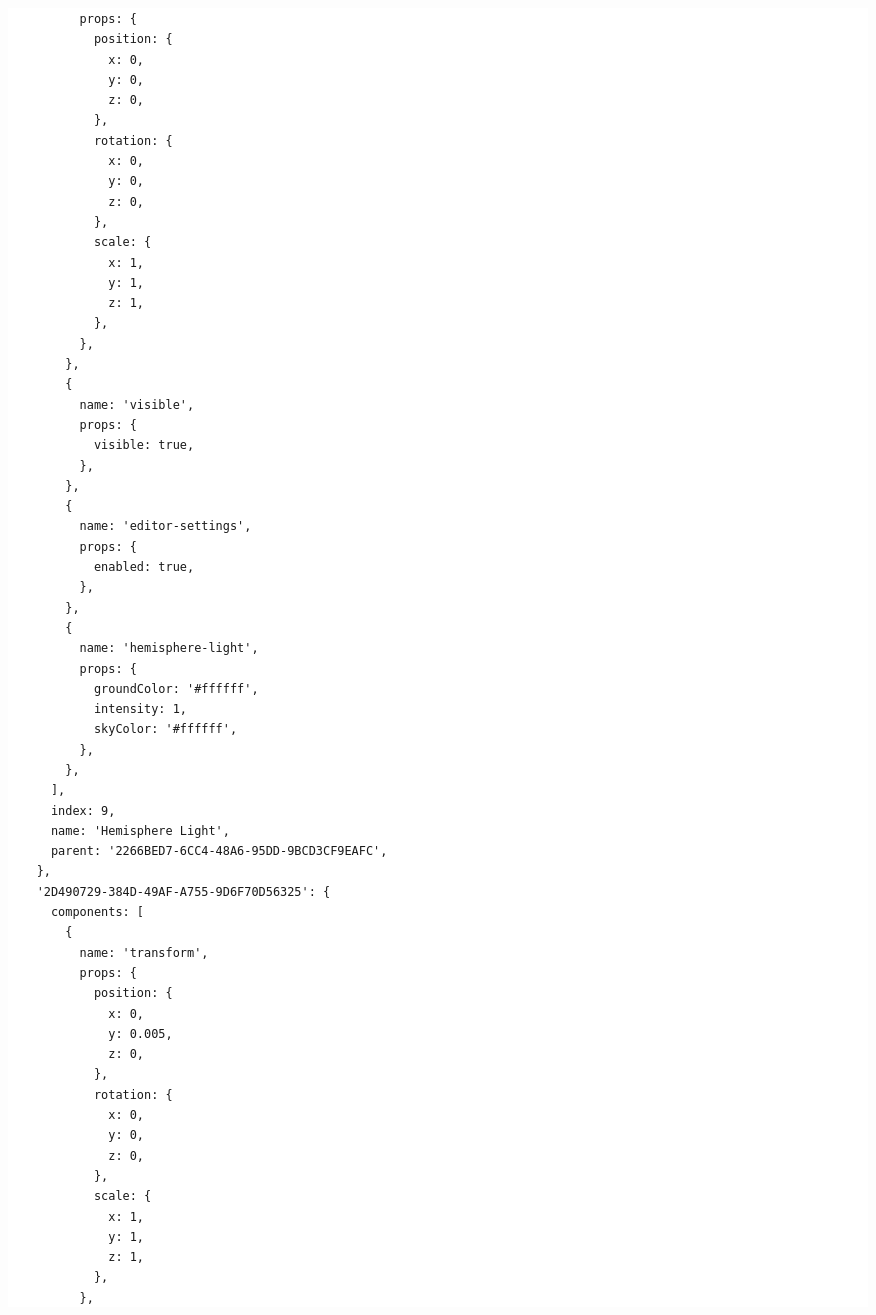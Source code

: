               props: {
                position: {
                  x: 0,
                  y: 0,
                  z: 0,
                },
                rotation: {
                  x: 0,
                  y: 0,
                  z: 0,
                },
                scale: {
                  x: 1,
                  y: 1,
                  z: 1,
                },
              },
            },
            {
              name: 'visible',
              props: {
                visible: true,
              },
            },
            {
              name: 'editor-settings',
              props: {
                enabled: true,
              },
            },
            {
              name: 'hemisphere-light',
              props: {
                groundColor: '#ffffff',
                intensity: 1,
                skyColor: '#ffffff',
              },
            },
          ],
          index: 9,
          name: 'Hemisphere Light',
          parent: '2266BED7-6CC4-48A6-95DD-9BCD3CF9EAFC',
        },
        '2D490729-384D-49AF-A755-9D6F70D56325': {
          components: [
            {
              name: 'transform',
              props: {
                position: {
                  x: 0,
                  y: 0.005,
                  z: 0,
                },
                rotation: {
                  x: 0,
                  y: 0,
                  z: 0,
                },
                scale: {
                  x: 1,
                  y: 1,
                  z: 1,
                },
              },